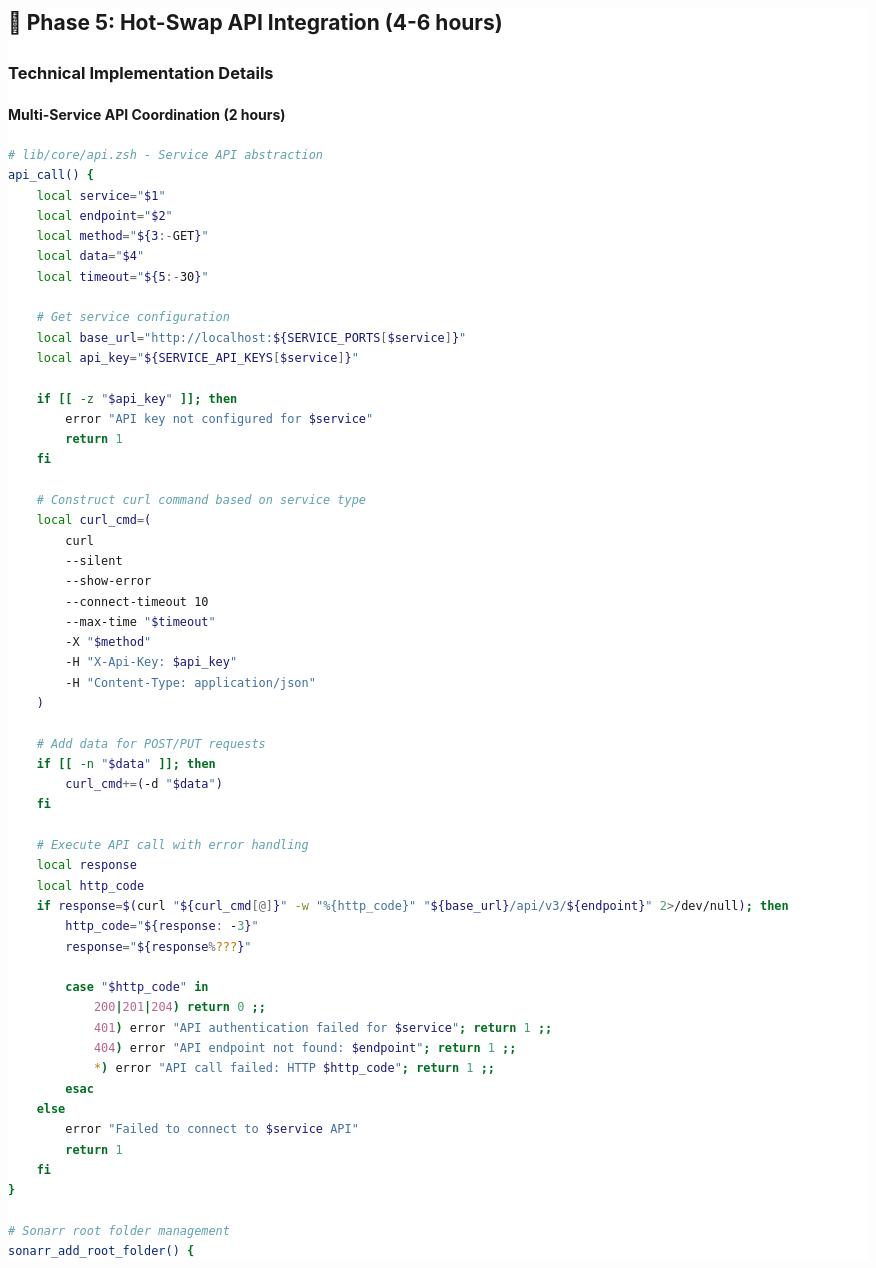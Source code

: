 ## 🚀 **Phase 5: Hot-Swap API Integration (4-6 hours)**

### **Technical Implementation Details**

#### **Multi-Service API Coordination (2 hours)**
```bash
# lib/core/api.zsh - Service API abstraction
api_call() {
    local service="$1"
    local endpoint="$2"
    local method="${3:-GET}"
    local data="$4"
    local timeout="${5:-30}"
    
    # Get service configuration
    local base_url="http://localhost:${SERVICE_PORTS[$service]}"
    local api_key="${SERVICE_API_KEYS[$service]}"
    
    if [[ -z "$api_key" ]]; then
        error "API key not configured for $service"
        return 1
    fi
    
    # Construct curl command based on service type
    local curl_cmd=(
        curl
        --silent
        --show-error
        --connect-timeout 10
        --max-time "$timeout"
        -X "$method"
        -H "X-Api-Key: $api_key"
        -H "Content-Type: application/json"
    )
    
    # Add data for POST/PUT requests
    if [[ -n "$data" ]]; then
        curl_cmd+=(-d "$data")
    fi
    
    # Execute API call with error handling
    local response
    local http_code
    if response=$(curl "${curl_cmd[@]}" -w "%{http_code}" "${base_url}/api/v3/${endpoint}" 2>/dev/null); then
        http_code="${response: -3}"
        response="${response%???}"
        
        case "$http_code" in
            200|201|204) return 0 ;;
            401) error "API authentication failed for $service"; return 1 ;;
            404) error "API endpoint not found: $endpoint"; return 1 ;;
            *) error "API call failed: HTTP $http_code"; return 1 ;;
        esac
    else
        error "Failed to connect to $service API"
        return 1
    fi
}

# Sonarr root folder management
sonarr_add_root_folder() {
```